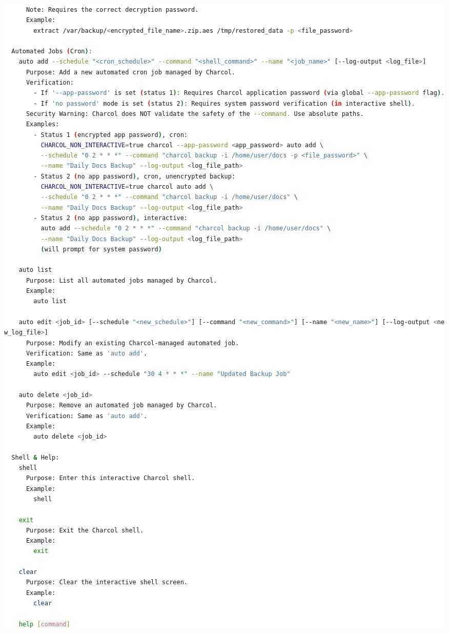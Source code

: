 ```bash
      Note: Requires the correct decryption password.
      Example:
        extract /var/backup/<encrypted_file_name>.zip.aes /tmp/restored_data -p <file_password>

  Automated Jobs (Cron):
    auto add --schedule "<cron_schedule>" --command "<shell_command>" --name "<job_name>" [--log-output <log_file>]
      Purpose: Add a new automated cron job managed by Charcol.
      Verification:
        - If '--app-password' is set (status 1): Requires Charcol application password (via global --app-password flag).
        - If 'no password' mode is set (status 2): Requires system password verification (in interactive shell).
      Security Warning: Charcol does NOT validate the safety of the --command. Use absolute paths.
      Examples:
        - Status 1 (encrypted app password), cron:
          CHARCOL_NON_INTERACTIVE=true charcol --app-password <app_password> auto add \
          --schedule "0 2 * * *" --command "charcol backup -i /home/user/docs -p <file_password>" \
          --name "Daily Docs Backup" --log-output <log_file_path>
        - Status 2 (no app password), cron, unencrypted backup:
          CHARCOL_NON_INTERACTIVE=true charcol auto add \
          --schedule "0 2 * * *" --command "charcol backup -i /home/user/docs" \
          --name "Daily Docs Backup" --log-output <log_file_path>
        - Status 2 (no app password), interactive:
          auto add --schedule "0 2 * * *" --command "charcol backup -i /home/user/docs" \
          --name "Daily Docs Backup" --log-output <log_file_path>
          (will prompt for system password)

    auto list
      Purpose: List all automated jobs managed by Charcol.
      Example:
        auto list

    auto edit <job_id> [--schedule "<new_schedule>"] [--command "<new_command>"] [--name "<new_name>"] [--log-output <new_log_file>]
      Purpose: Modify an existing Charcol-managed automated job.
      Verification: Same as 'auto add'.
      Example:
        auto edit <job_id> --schedule "30 4 * * *" --name "Updated Backup Job"

    auto delete <job_id>
      Purpose: Remove an automated job managed by Charcol.
      Verification: Same as 'auto add'.
      Example:
        auto delete <job_id>

  Shell & Help:
    shell
      Purpose: Enter this interactive Charcol shell.
      Example:
        shell

    exit
      Purpose: Exit the Charcol shell.
      Example:
        exit

    clear
      Purpose: Clear the interactive shell screen.
      Example:
        clear

    help [command]
```